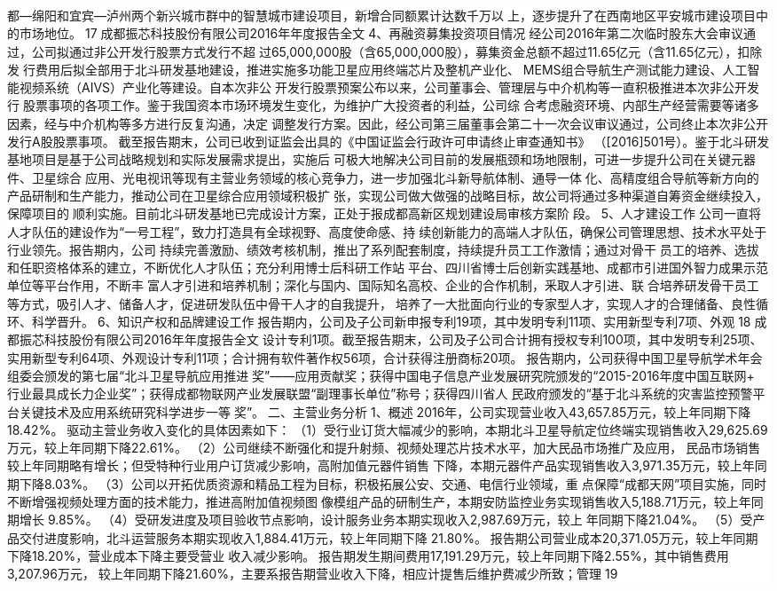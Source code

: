 都—绵阳和宜宾—泸州两个新兴城市群中的智慧城市建设项目，新增合同额累计达数千万以
上，逐步提升了在西南地区平安城市建设项目中的市场地位。
17
成都振芯科技股份有限公司2016年年度报告全文
4、再融资募集投资项目情况
经公司2016年第二次临时股东大会审议通过，公司拟通过非公开发行股票方式发行不超
过65,000,000股（含65,000,000股），募集资金总额不超过11.65亿元（含11.65亿元），扣除发
行费用后拟全部用于北斗研发基地建设，推进实施多功能卫星应用终端芯片及整机产业化、
MEMS组合导航生产测试能力建设、人工智能视频系统（AIVS）产业化等建设。自本次非公
开发行股票预案公布以来，公司董事会、管理层与中介机构等一直积极推进本次非公开发行
股票事项的各项工作。鉴于我国资本市场环境发生变化，为维护广大投资者的利益，公司综
合考虑融资环境、内部生产经营需要等诸多因素，经与中介机构等多方进行反复沟通，决定
调整发行方案。因此，经公司第三届董事会第二十一次会议审议通过，公司终止本次非公开
发行A股股票事项。
截至报告期末，公司已收到证监会出具的《中国证监会行政许可申请终止审查通知书》
（[2016]501号）。鉴于北斗研发基地项目是基于公司战略规划和实际发展需求提出，实施后
可极大地解决公司目前的发展瓶颈和场地限制，可进一步提升公司在关键元器件、卫星综合
应用、光电视讯等现有主营业务领域的核心竞争力，进一步加强北斗新导航体制、通导一体
化、高精度组合导航等新方向的产品研制和生产能力，推动公司在卫星综合应用领域积极扩
张，实现公司做大做强的战略目标，故公司将通过多种渠道自筹资金继续投入，保障项目的
顺利实施。目前北斗研发基地已完成设计方案，正处于报成都高新区规划建设局审核方案阶
段。
5、人才建设工作
公司一直将人才队伍的建设作为“一号工程”，致力打造具有全球视野、高度使命感、持
续创新能力的高端人才队伍，确保公司管理思想、技术水平处于行业领先。报告期内，公司
持续完善激励、绩效考核机制，推出了系列配套制度，持续提升员工工作激情；通过对骨干
员工的培养、选拔和任职资格体系的建立，不断优化人才队伍；充分利用博士后科研工作站
平台、四川省博士后创新实践基地、成都市引进国外智力成果示范单位等平台作用，不断丰
富人才引进和培养机制；深化与国内、国际知名高校、企业的合作机制，釆取人才引进、联
合培养研发骨干员工等方式，吸引人才、储备人才，促进研发队伍中骨干人才的自我提升，
培养了一大批面向行业的专家型人才，实现人才的合理储备、良性循环、科学晋升。
6、知识产权和品牌建设工作
报告期内，公司及子公司新申报专利19项，其中发明专利11项、实用新型专利7项、外观
18
成都振芯科技股份有限公司2016年年度报告全文
设计专利1项。截至报告期末，公司及子公司合计拥有授权专利100项，其中发明专利25项、
实用新型专利64项、外观设计专利11项；合计拥有软件著作权56项，合计获得注册商标20项。
报告期内，公司获得中国卫星导航学术年会组委会颁发的第七届“北斗卫星导航应用推进
奖”——应用贡献奖；获得中国电子信息产业发展研究院颁发的“2015-2016年度中国互联网+
行业最具成长力企业奖”；获得成都物联网产业发展联盟“副理事长单位”称号；获得四川省人
民政府颁发的“基于北斗系统的灾害监控预警平台关键技术及应用系统研究科学进步一等
奖”。
二、主营业务分析
1、概述
2016年，公司实现营业收入43,657.85万元，较上年同期下降18.42%。
驱动主营业务收入变化的具体因素如下：
（1）受行业订货大幅减少的影响，本期北斗卫星导航定位终端实现销售收入29,625.69
万元，较上年同期下降22.61%。
（2）公司继续不断强化和提升射频、视频处理芯片技术水平，加大民品市场推广及应用，
民品市场销售较上年同期略有增长；但受特种行业用户订货减少影响，高附加值元器件销售
下降，本期元器件产品实现销售收入3,971.35万元，较上年同期下降8.03%。
（3）公司以开拓优质资源和精品工程为目标，积极拓展公安、交通、电信行业领域，重
点保障“成都天网”项目实施，同时不断增强视频处理方面的技术能力，推进高附加值视频图
像模组产品的研制生产，本期安防监控业务实现销售收入5,188.71万元，较上年同期增长
9.85%。
（4）受研发进度及项目验收节点影响，设计服务业务本期实现收入2,987.69万元，较上
年同期下降21.04%。
（5）受产品交付进度影响，北斗运营服务本期实现收入1,884.41万元，较上年同期下降
21.80%。
报告期公司营业成本20,371.05万元，较上年同期下降18.20%，营业成本下降主要受营业
收入减少影响。
报告期发生期间费用17,191.29万元，较上年同期下降2.55%，其中销售费用3,207.96万元，
较上年同期下降21.60%，主要系报告期营业收入下降，相应计提售后维护费减少所致；管理
19